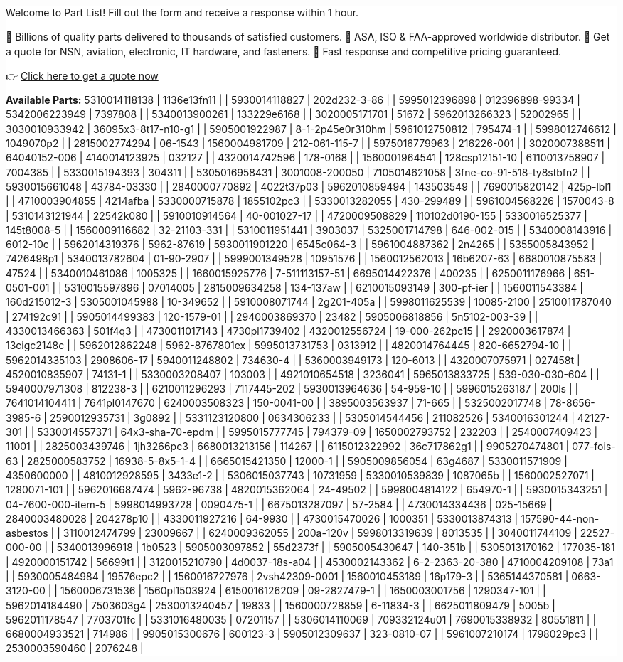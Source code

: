 Welcome to Part List! Fill out the form and receive a response within 1 hour. 

🔹 Billions of quality parts delivered to thousands of satisfied customers.
🔹 ASA, ISO & FAA-approved worldwide distributor.
🔹 Get a quote for NSN, aviation, electronic, IT hardware, and fasteners.
🔹 Fast response and competitive pricing guaranteed.

👉 [Click here to get a quote now](https://forms.gle/zb5Qi9NdgbbANaDG6)


**Available Parts:**
5310014118138 | 1136e13fn11 |  | 5930014118827 | 202d232-3-86 |  | 5995012396898 | 012396898-99334 | 
5342006223949 | 7397808 |  | 5340013900261 | 133229e6168 |  | 3020005171701 | 51672 | 
5962013266323 | 52002965 |  | 3030010933942 | 36095x3-8t17-n10-g1 |  | 5905001922987 | 8-1-2p45e0r310hm | 
5961012750812 | 795474-1 |  | 5998012746612 | 1049070p2 |  | 2815002774294 | 06-1543 | 
1560004981709 | 212-061-115-7 |  | 5975016779963 | 216226-001 |  | 3020007388511 | 64040152-006 | 
4140014123925 | 032127 |  | 4320014742596 | 178-0168 |  | 1560001964541 | 128csp12151-10 | 
6110013758907 | 7004385 |  | 5330015194393 | 304311 |  | 5305016958431 | 3001008-200050 | 
7105014621058 | 3fne-co-91-518-ty8stbfn2 |  | 5930015661048 | 43784-03330 |  | 2840000770892 | 4022t37p03 | 
5962010859494 | 143503549 |  | 7690015820142 | 425p-lbl1 |  | 4710003904855 | 4214afba | 
5330000715878 | 1855102pc3 |  | 5330013282055 | 430-299489 |  | 5961004568226 | 1570043-8 | 
5310143121944 | 22542k080 |  | 5910010914564 | 40-001027-17 |  | 4720009508829 | 110102d0190-155 | 
5330016525377 | 145t8008-5 |  | 1560009116682 | 32-21103-331 |  | 5310011951441 | 3903037 | 
5325001714798 | 646-002-015 |  | 5340008143916 | 6012-10c |  | 5962014319376 | 5962-87619 | 
5930011901220 | 6545c064-3 |  | 5961004887362 | 2n4265 |  | 5355005843952 | 7426498p1 | 
5340013782604 | 01-90-2907 |  | 5999001349528 | 10951576 |  | 1560012562013 | 16b6207-63 | 
6680010875583 | 47524 |  | 5340010461086 | 1005325 |  | 1660015925776 | 7-511113157-51 | 
6695014422376 | 400235 |  | 6250011176966 | 651-0501-001 |  | 5310015597896 | 07014005 | 
2815009634258 | 134-137aw |  | 6210015093149 | 300-pf-ier |  | 1560011543384 | 160d215012-3 | 
5305001045988 | 10-349652 |  | 5910008071744 | 2g201-405a |  | 5998011625539 | 10085-2100 | 
2510011787040 | 274192c91 |  | 5905014499383 | 120-1579-01 |  | 2940003869370 | 23482 | 
5905006818856 | 5n5102-003-39 |  | 4330013466363 | 501f4q3 |  | 4730011017143 | 4730pl1739402 | 
4320012556724 | 19-000-262pc15 |  | 2920003617874 | 13cigc2148c |  | 5962012862248 | 5962-8767801ex | 
5995013731753 | 0313912 |  | 4820014764445 | 820-6652794-10 |  | 5962014335103 | 2908606-17 | 
5940011248802 | 734630-4 |  | 5360003949173 | 120-6013 |  | 4320007075971 | 027458t | 
4520010835907 | 74131-1 |  | 5330003208407 | 103003 |  | 4921010654518 | 3236041 | 
5965013833725 | 539-030-030-604 |  | 5940007971308 | 812238-3 |  | 6210011296293 | 7117445-202 | 
5930013964636 | 54-959-10 |  | 5996015263187 | 200ls |  | 7641014104411 | 7641pl0147670 | 
6240003508323 | 150-0041-00 |  | 3895003563937 | 71-665 |  | 5325002017748 | 78-8656-3985-6 | 
2590012935731 | 3g0892 |  | 5331123120800 | 0634306233 |  | 5305014544456 | 211082526 | 
5340016301244 | 42127-301 |  | 5330014557371 | 64x3-sha-70-epdm |  | 5995015777745 | 794379-09 | 
1650002793752 | 232203 |  | 2540007409423 | 11001 |  | 2825003439746 | 1jh3266pc3 | 
6680013213156 | 114267 |  | 6115012322992 | 36c717862g1 |  | 9905270474801 | 077-fois-63 | 
2825000583752 | 16938-5-8x5-1-4 |  | 6665015421350 | 12000-1 |  | 5905009856054 | 63g4687 | 
5330011571909 | 4350600000 |  | 4810012928595 | 3433e1-2 |  | 5306015037743 | 10731959 | 
5330010539839 | 1087065b |  | 1560002527071 | 1280071-101 |  | 5962016687474 | 5962-96738 | 
4820015362064 | 24-49502 |  | 5998004814122 | 654970-1 |  | 5930015343251 | 04-7600-000-item-5 | 
5998014993728 | 0090475-1 |  | 6675013287097 | 57-2584 |  | 4730014334436 | 025-15669 | 
2840003480028 | 204278p10 |  | 4330011927216 | 64-9930 |  | 4730015470026 | 1000351 | 
5330013874313 | 157590-44-non-asbestos |  | 3110012474799 | 23009667 |  | 6240009362055 | 200a-120v | 
5998013319639 | 8013535 |  | 3040011744109 | 22527-000-00 |  | 5340013996918 | 1b0523 | 
5905003097852 | 55d2373f |  | 5905005430647 | 140-351b |  | 5305013170162 | 177035-181 | 
4920000151742 | 56699t1 |  | 3120015210790 | 4d0037-18s-a04 |  | 4530002143362 | 6-2-2363-20-380 | 
4710004209108 | 73a1 |  | 5930005484984 | 19576epc2 |  | 1560016727976 | 2vsh42309-0001 | 
1560010453189 | 16p179-3 |  | 5365144370581 | 0663-3120-00 |  | 1560006731536 | 1560pl1503924 | 
6150016126209 | 09-2827479-1 |  | 1650003001756 | 1290347-101 |  | 5962014184490 | 7503603g4 | 
2530013240457 | 19833 |  | 1560000728859 | 6-11834-3 |  | 6625011809479 | 5005b | 
5962011178547 | 7703701fc |  | 5331016480035 | 07201157 |  | 5306014110069 | 709332124u01 | 
7690015338932 | 80551811 |  | 6680004933521 | 714986 |  | 9905015300676 | 600123-3 | 
5905012309637 | 323-0810-07 |  | 5961007210174 | 1798029pc3 |  | 2530003590460 | 2076248 | 